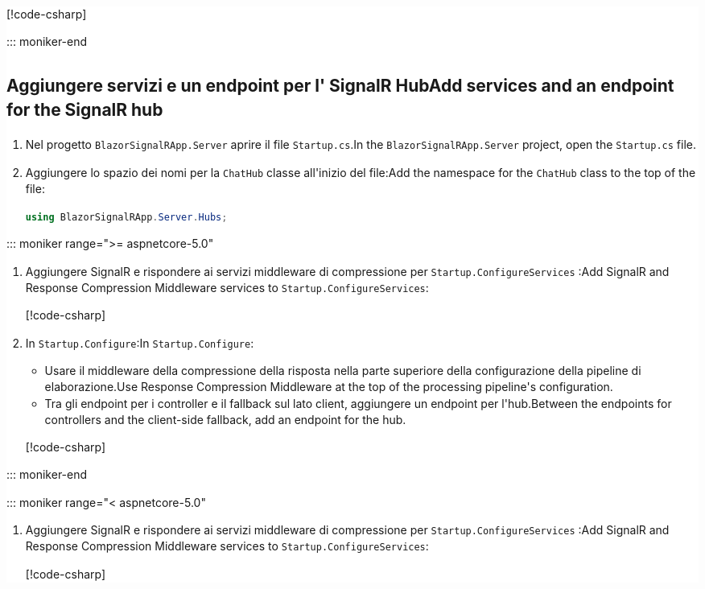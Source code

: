 [!code-csharp[](signalr-blazor-webassembly/samples/3.x/BlazorSignalRApp/Server/Hubs/ChatHub.cs)]

::: moniker-end

## <a name="add-services-and-an-endpoint-for-the-no-locsignalr-hub"></a><span data-ttu-id="6bb08-203">Aggiungere servizi e un endpoint per l' SignalR Hub</span><span class="sxs-lookup"><span data-stu-id="6bb08-203">Add services and an endpoint for the SignalR hub</span></span>

1. <span data-ttu-id="6bb08-204">Nel progetto `BlazorSignalRApp.Server` aprire il file `Startup.cs`.</span><span class="sxs-lookup"><span data-stu-id="6bb08-204">In the `BlazorSignalRApp.Server` project, open the `Startup.cs` file.</span></span>

1. <span data-ttu-id="6bb08-205">Aggiungere lo spazio dei nomi per la `ChatHub` classe all'inizio del file:</span><span class="sxs-lookup"><span data-stu-id="6bb08-205">Add the namespace for the `ChatHub` class to the top of the file:</span></span>

   ```csharp
   using BlazorSignalRApp.Server.Hubs;
   ```

::: moniker range=">= aspnetcore-5.0"

1. <span data-ttu-id="6bb08-206">Aggiungere SignalR e rispondere ai servizi middleware di compressione per `Startup.ConfigureServices` :</span><span class="sxs-lookup"><span data-stu-id="6bb08-206">Add SignalR and Response Compression Middleware services to `Startup.ConfigureServices`:</span></span>

   [!code-csharp[](signalr-blazor-webassembly/samples/5.x/BlazorSignalRApp/Server/Startup.cs?name=snippet_ConfigureServices&highlight=3,6-10)]
   
1. <span data-ttu-id="6bb08-207">In `Startup.Configure`:</span><span class="sxs-lookup"><span data-stu-id="6bb08-207">In `Startup.Configure`:</span></span>

   * <span data-ttu-id="6bb08-208">Usare il middleware della compressione della risposta nella parte superiore della configurazione della pipeline di elaborazione.</span><span class="sxs-lookup"><span data-stu-id="6bb08-208">Use Response Compression Middleware at the top of the processing pipeline's configuration.</span></span>
   * <span data-ttu-id="6bb08-209">Tra gli endpoint per i controller e il fallback sul lato client, aggiungere un endpoint per l'hub.</span><span class="sxs-lookup"><span data-stu-id="6bb08-209">Between the endpoints for controllers and the client-side fallback, add an endpoint for the hub.</span></span>

   [!code-csharp[](signalr-blazor-webassembly/samples/5.x/BlazorSignalRApp/Server/Startup.cs?name=snippet_Configure&highlight=3,26)]

::: moniker-end

::: moniker range="< aspnetcore-5.0"

1. <span data-ttu-id="6bb08-210">Aggiungere SignalR e rispondere ai servizi middleware di compressione per `Startup.ConfigureServices` :</span><span class="sxs-lookup"><span data-stu-id="6bb08-210">Add SignalR and Response Compression Middleware services to `Startup.ConfigureServices`:</span></span>

   [!code-csharp[](signalr-blazor-webassembly/samples/3.x/BlazorSignalRApp/Server/Startup.cs?name=snippet_ConfigureServices&highlight=3,5-9)]
   